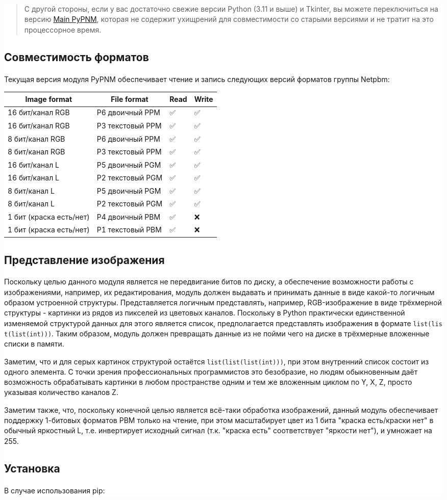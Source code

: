 > С другой стороны, если у вас достаточно свежие версии Python (3.11 и выше) и Tkinter, вы можете переключиться на версию [Main PyPNM](https://github.com/Dnyarri/PyPNM), которая не содержит ухищрений для совместимости со старыми версиями и не тратит на это процессорное время.

## Совместимость форматов

Текущая версия модуля PyPNM обеспечивает чтение и запись следующих версий форматов группы Netpbm:

| Image format | File format | Read | Write |
| ------ | ------ | ------ | ------ |
| 16 бит/канал RGB | P6 двоичный PPM | ✅ | ✅ |
| 16 бит/канал RGB | P3 текстовый PPM | ✅ | ✅ |
| 8 бит/канал RGB | P6 двоичный PPM | ✅ | ✅ |
| 8 бит/канал RGB | P3 текстовый PPM | ✅ | ✅ |
| 16 бит/канал L | P5 двоичный PGM | ✅ | ✅ |
| 16 бит/канал L | P2 текстовый PGM | ✅ | ✅ |
| 8 бит/канал L | P5 двоичный PGM | ✅ | ✅ |
| 8 бит/канал L | P2 текстовый PGM | ✅ | ✅ |
| 1 бит (краска есть/нет) | P4 двоичный PBM | ✅ | ❌ |
| 1 бит (краска есть/нет) | P1 текстовый PBM | ✅ | ❌ |

## Представление изображения

Поскольку целью данного модуля является не передвигание битов по диску, а обеспечение возможности работы с изображениями, например, их редактирования, модуль должен выдавать и принимать данные в виде какой-то логичным образом устроенной структуры. Представляется логичным представлять, например, RGB-изображение в виде трёхмерной структуры - картинки из рядов из пикселей из цветовых каналов. Поскольку в Python практически единственной изменяемой структурой данных для этого является список, предполагается представлять изображения в формате `list(list(list(int)))`. Таким образом, модуль должен превращать данные из не пойми чего на диске в трёхмерные вложенные списки в памяти.

Заметим, что и для серых картинок структурой остаётся `list(list(list(int)))`, при этом внутренний список состоит из одного элемента. С точки зрения профессиональных программистов это безобразие, но людям обыкновенным даёт возможность обрабатывать картинки в любом пространстве одним и тем же вложенным циклом по Y, X, Z, просто указывая количество каналов Z.

Заметим также, что, поскольку конечной целью является всё-таки обработка изображений, данный модуль обеспечивает поддержку 1-битовых форматов PBM только на чтение, при этом масштабирует цвет из 1 бита "краска есть/краски нет" в обычный яркостный L, т.е. инвертирует исходный сигнал (т.к. "краска есть" соответствует "яркости нет"), и умножает на 255.

## Установка

В случае использования pip:
